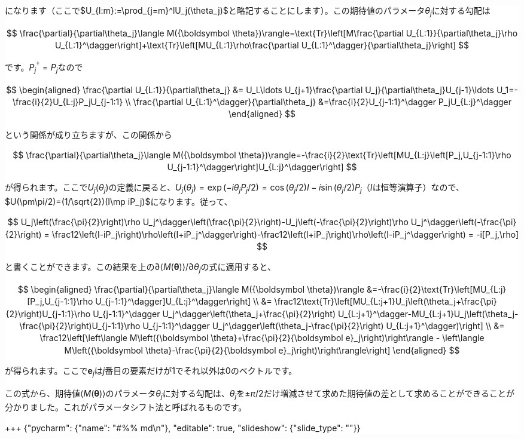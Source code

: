 になります（ここで$U_{l:m}:=\prod_{j=m}^lU_j(\theta_j)$と略記することにします）。この期待値のパラメータ$\theta_j$に対する勾配は

$$
\frac{\partial}{\partial\theta_j}\langle M({\boldsymbol \theta})\rangle=\text{Tr}\left[M\frac{\partial U_{L:1}}{\partial\theta_j}\rho U_{L:1}^\dagger\right]+\text{Tr}\left[MU_{L:1}\rho\frac{\partial U_{L:1}^\dagger}{\partial\theta_j}\right]
$$

です。$P_j^\dagger=P_j$なので

$$
\begin{aligned}
\frac{\partial U_{L:1}}{\partial\theta_j} &= U_L\ldots U_{j+1}\frac{\partial U_j}{\partial\theta_j}U_{j-1}\ldots U_1=-\frac{i}{2}U_{L:j}P_jU_{j-1:1} \\
\frac{\partial U_{L:1}^\dagger}{\partial\theta_j} &=\frac{i}{2}U_{j-1:1}^\dagger P_jU_{L:j}^\dagger
\end{aligned}
$$

という関係が成り立ちますが、この関係から

$$
\frac{\partial}{\partial\theta_j}\langle M({\boldsymbol \theta})\rangle=-\frac{i}{2}\text{Tr}\left[MU_{L:j}\left[P_j,U_{j-1:1}\rho U_{j-1:1}^\dagger\right]U_{L:j}^\dagger\right]
$$

が得られます。ここで$U_j(\theta_j)$の定義に戻ると、$U_j(\theta_j)=\exp(-i\theta_jP_j/2)=\cos(\theta_j/2)I-i\sin(\theta_j/2)P_j$（$I$は恒等演算子）なので、$U(\pm\pi/2)=(1/\sqrt{2})(I\mp iP_j)$になります。従って、

$$
U_j\left(\frac{\pi}{2}\right)\rho U_j^\dagger\left(\frac{\pi}{2}\right)-U_j\left(-\frac{\pi}{2}\right)\rho U_j^\dagger\left(-\frac{\pi}{2}\right) = \frac12\left(I-iP_j\right)\rho\left(I+iP_j^\dagger\right)-\frac12\left(I+iP_j\right)\rho\left(I-iP_j^\dagger\right) = -i[P_j,\rho]
$$

と書くことができます。この結果を上の$\partial\langle M({\boldsymbol \theta})\rangle/\partial\theta_j$の式に適用すると、

$$
\begin{aligned}
\frac{\partial}{\partial\theta_j}\langle M({\boldsymbol \theta})\rangle &=-\frac{i}{2}\text{Tr}\left[MU_{L:j}[P_j,U_{j-1:1}\rho U_{j-1:1}^\dagger]U_{L:j}^\dagger\right] \\
&= \frac12\text{Tr}\left[MU_{L:j+1}U_j\left(\theta_j+\frac{\pi}{2}\right)U_{j-1:1}\rho U_{j-1:1}^\dagger U_j^\dagger\left(\theta_j+\frac{\pi}{2}\right) U_{L:j+1}^\dagger-MU_{L:j+1}U_j\left(\theta_j-\frac{\pi}{2}\right)U_{j-1:1}\rho U_{j-1:1}^\dagger U_j^\dagger\left(\theta_j-\frac{\pi}{2}\right) U_{L:j+1}^\dagger)\right] \\
&= \frac12\left[\left\langle M\left({\boldsymbol \theta}+\frac{\pi}{2}{\boldsymbol e}_j\right)\right\rangle - \left\langle M\left({\boldsymbol \theta}-\frac{\pi}{2}{\boldsymbol e}_j\right)\right\rangle\right]
\end{aligned}
$$

が得られます。ここで${\boldsymbol e}_j$は$j$番目の要素だけが1でそれ以外は0のベクトルです。

この式から、期待値$\langle M({\boldsymbol \theta})\rangle$のパラメータ$\theta_j$に対する勾配は、$\theta_j$を$\pm\pi/2$だけ増減させて求めた期待値の差として求めることができることが分かりました。これがパラメータシフト法と呼ばれるものです。

+++ {"pycharm": {"name": "#%% md\n"}, "editable": true, "slideshow": {"slide_type": ""}}


[^actually_exact]: $U(\theta, \phi, 0)$は単一量子ビットについてユニバーサルなので、原理的には近似ではなく厳密に一致させることができます。